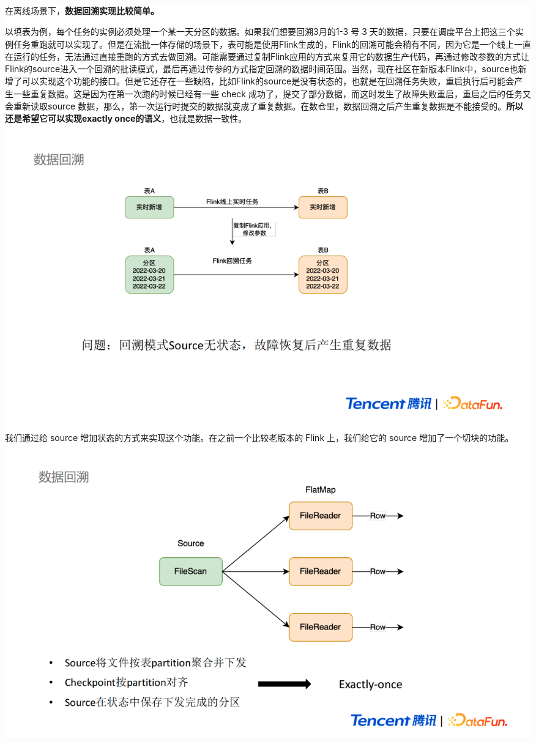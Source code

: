 在离线场景下，**数据回溯实现比较简单。**

以填表为例，每个任务的实例必须处理一个某一天分区的数据。如果我们想要回溯3月的1-3 号 3 天的数据，只要在调度平台上把这三个实例任务重跑就可以实现了。但是在流批一体存储的场景下，表可能是使用Flink生成的，Flink的回溯可能会稍有不同，因为它是一个线上一直在运行的任务，无法通过直接重跑的方式去做回溯。可能需要通过复制Flink应用的方式来复用它的数据生产代码，再通过修改参数的方式让Flink的source进入一个回溯的批读模式，最后再通过传参的方式指定回溯的数据时间范围。当然，现在社区在新版本Flink中，source也新增了可以实现这个功能的接口。但是它还存在一些缺陷，比如Flink的source是没有状态的，也就是在回溯任务失败，重启执行后可能会产生一些重复数据。这是因为在第一次跑的时候已经有一些 check 成功了，提交了部分数据，而这时发生了故障失败重启，重启之后的任务又会重新读取source 数据，那么，第一次运行时提交的数据就变成了重复数据。在数仓里，数据回溯之后产生重复数据是不能接受的。**所以还是希望它可以实现exactly once的语义**，也就是数据一致性。

![image-20221026112614610](Iceberg.assets/image-20221026112614610.png)

我们通过给 source 增加状态的方式来实现这个功能。在之前一个比较老版本的 Flink 上，我们给它的 source 增加了一个切块的功能。

![image-20221026112915893](Iceberg.assets/image-20221026112915893.png)
